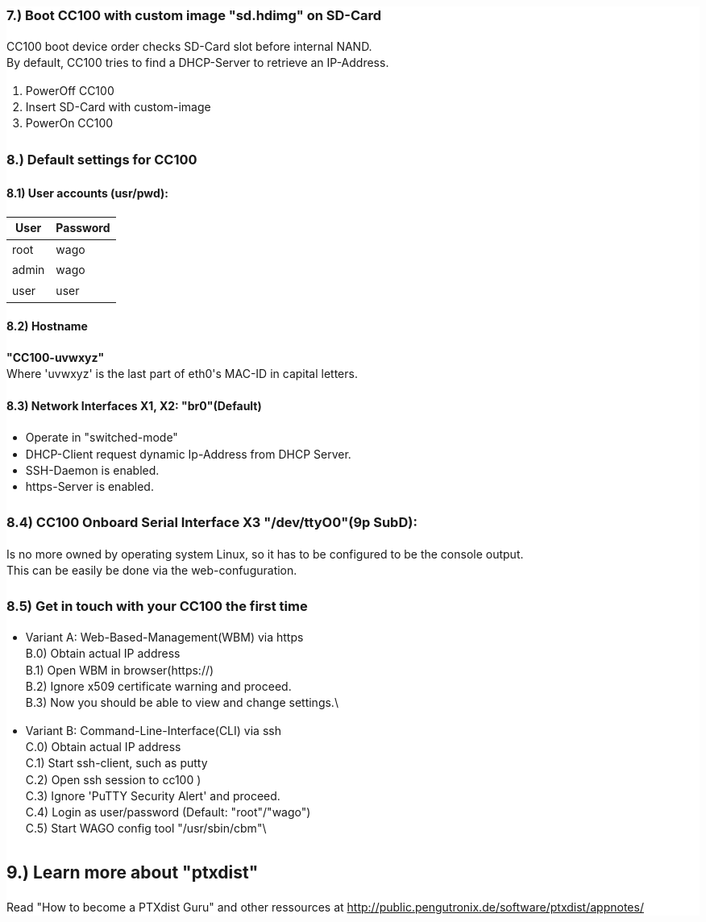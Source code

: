 ### 7.) Boot CC100 with custom image "sd.hdimg" on SD-Card
CC100 boot device order checks SD-Card slot before internal NAND.\
By default, CC100 tries to find a DHCP-Server to retrieve an IP-Address.

1. PowerOff CC100
2. Insert SD-Card with custom-image
3. PowerOn CC100

### 8.) Default settings for CC100

#### 8.1) User accounts (usr/pwd):

| User  | Password |
|-------|----------|
| root  | wago |
| admin | wago |
| user  | user |

#### 8.2) Hostname 
__"CC100-uvwxyz"__ \
Where 'uvwxyz' is the last part of eth0's MAC-ID in capital letters.

#### 8.3) Network Interfaces X1, X2: "br0"(Default)
- Operate in "switched-mode"
- DHCP-Client request dynamic Ip-Address from DHCP Server.
- SSH-Daemon is enabled.
- https-Server is enabled.

### 8.4) CC100 Onboard Serial Interface X3 "/dev/ttyO0"(9p SubD):
Is no more owned by operating system Linux, so it has to be configured to be the console output.\
This can be easily be done via the web-confuguration.

### 8.5) Get in touch with your CC100 the first time

- Variant A: Web-Based-Management(WBM) via https\
B.0) Obtain actual IP address\
B.1) Open WBM in browser(https://<ip or hostname>)\
B.2) Ignore x509 certificate warning and proceed.\
B.3) Now you should be able to view and change settings.\

- Variant B: Command-Line-Interface(CLI) via ssh\
C.0) Obtain actual IP address\
C.1) Start ssh-client, such as putty\
C.2) Open ssh session to cc100 <ip or hostname>)\
C.3) Ignore 'PuTTY Security Alert' and proceed.\
C.4) Login as user/password (Default: "root"/"wago")\
C.5) Start WAGO config tool "/usr/sbin/cbm"\

## 9.) Learn more about "ptxdist"
Read "How to become a PTXdist Guru" and other ressources at http://public.pengutronix.de/software/ptxdist/appnotes/
